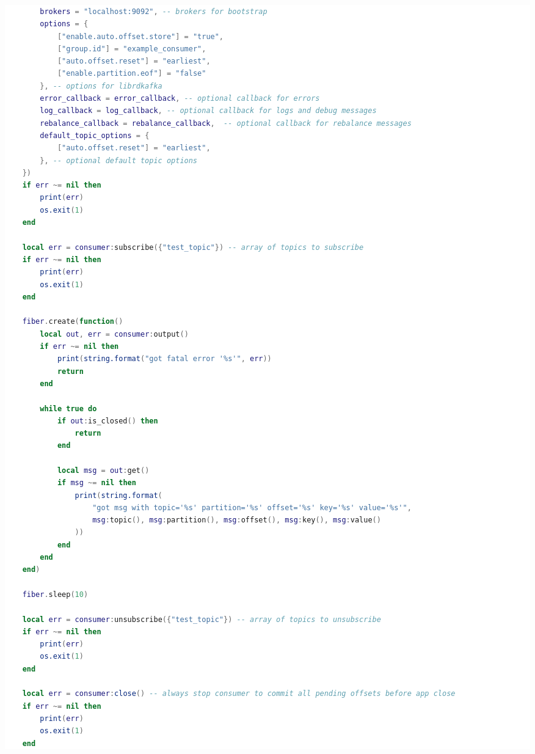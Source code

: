 ```lua
        brokers = "localhost:9092", -- brokers for bootstrap
        options = {
            ["enable.auto.offset.store"] = "true",
            ["group.id"] = "example_consumer",
            ["auto.offset.reset"] = "earliest",
            ["enable.partition.eof"] = "false"
        }, -- options for librdkafka
        error_callback = error_callback, -- optional callback for errors
        log_callback = log_callback, -- optional callback for logs and debug messages
        rebalance_callback = rebalance_callback,  -- optional callback for rebalance messages
        default_topic_options = {
            ["auto.offset.reset"] = "earliest",
        }, -- optional default topic options
    })
    if err ~= nil then
        print(err)
        os.exit(1)
    end

    local err = consumer:subscribe({"test_topic"}) -- array of topics to subscribe
    if err ~= nil then
        print(err)
        os.exit(1)
    end
    
    fiber.create(function()
        local out, err = consumer:output()
        if err ~= nil then
            print(string.format("got fatal error '%s'", err))
            return
        end
        
        while true do
            if out:is_closed() then
                return
            end

            local msg = out:get()
            if msg ~= nil then
                print(string.format(
                    "got msg with topic='%s' partition='%s' offset='%s' key='%s' value='%s'", 
                    msg:topic(), msg:partition(), msg:offset(), msg:key(), msg:value()
                ))
            end
        end
    end)
    
    fiber.sleep(10)
    
    local err = consumer:unsubscribe({"test_topic"}) -- array of topics to unsubscribe
    if err ~= nil then
        print(err)
        os.exit(1)
    end
    
    local err = consumer:close() -- always stop consumer to commit all pending offsets before app close
    if err ~= nil then
        print(err)
        os.exit(1)
    end
```
